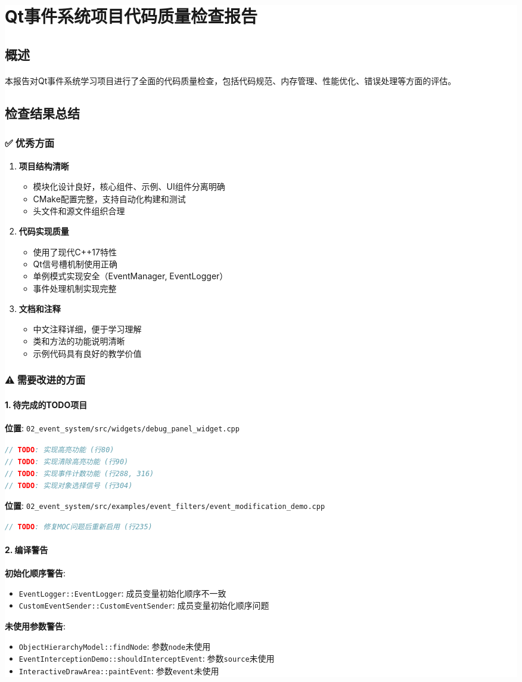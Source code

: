 # Qt事件系统项目代码质量检查报告

## 概述

本报告对Qt事件系统学习项目进行了全面的代码质量检查，包括代码规范、内存管理、性能优化、错误处理等方面的评估。

## 检查结果总结

### ✅ 优秀方面

1. **项目结构清晰**
   - 模块化设计良好，核心组件、示例、UI组件分离明确
   - CMake配置完整，支持自动化构建和测试
   - 头文件和源文件组织合理

2. **代码实现质量**
   - 使用了现代C++17特性
   - Qt信号槽机制使用正确
   - 单例模式实现安全（EventManager, EventLogger）
   - 事件处理机制实现完整

3. **文档和注释**
   - 中文注释详细，便于学习理解
   - 类和方法的功能说明清晰
   - 示例代码具有良好的教学价值

### ⚠️ 需要改进的方面

#### 1. 待完成的TODO项目

**位置**: `02_event_system/src/widgets/debug_panel_widget.cpp`
```cpp
// TODO: 实现高亮功能 (行80)
// TODO: 实现清除高亮功能 (行90)
// TODO: 实现事件计数功能 (行288, 316)
// TODO: 实现对象选择信号 (行304)
```

**位置**: `02_event_system/src/examples/event_filters/event_modification_demo.cpp`
```cpp
// TODO: 修复MOC问题后重新启用 (行235)
```

#### 2. 编译警告

**初始化顺序警告**:
- `EventLogger::EventLogger`: 成员变量初始化顺序不一致
- `CustomEventSender::CustomEventSender`: 成员变量初始化顺序问题

**未使用参数警告**:
- `ObjectHierarchyModel::findNode`: 参数`node`未使用
- `EventInterceptionDemo::shouldInterceptEvent`: 参数`source`未使用
- `InteractiveDrawArea::paintEvent`: 参数`event`未使用
